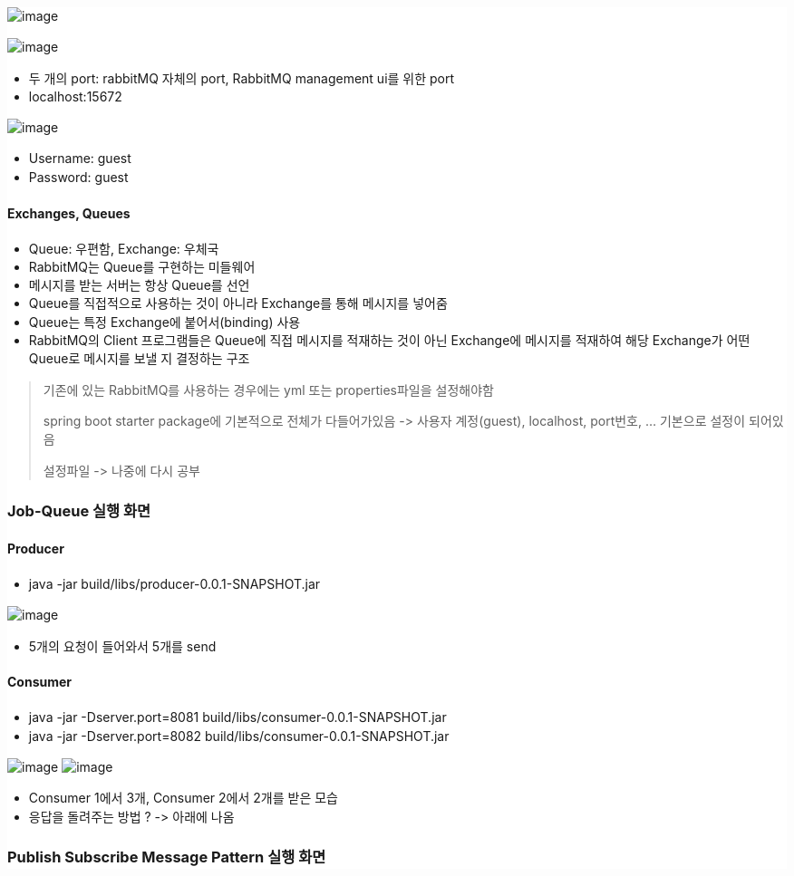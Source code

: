 ![image](https://user-images.githubusercontent.com/83503188/160384270-9a90d583-be63-4ba1-bad4-13436d08124e.png)

![image](https://user-images.githubusercontent.com/83503188/160384284-e12b17ee-8963-493d-8a84-6d819f2ba907.png)

- 두 개의 port: rabbitMQ 자체의 port, RabbitMQ management ui를 위한 port
- localhost:15672


![image](https://user-images.githubusercontent.com/83503188/160384300-0f7eb1bc-2e5a-4e66-a92b-4d1fddfd79c6.png)

- Username: guest
- Password: guest



#### Exchanges, Queues
- Queue: 우편함, Exchange: 우체국
- RabbitMQ는 Queue를 구현하는 미들웨어
- 메시지를 받는 서버는 항상 Queue를 선언
- Queue를 직접적으로 사용하는 것이 아니라 Exchange를 통해 메시지를 넣어줌
- Queue는 특정 Exchange에 붙어서(binding) 사용
- RabbitMQ의 Client 프로그램들은 Queue에 직접 메시지를 적재하는 것이 아닌 Exchange에 메시지를 적재하여 해당 Exchange가 어떤 Queue로 메시지를 보낼 지 결정하는 구조

> 기존에 있는 RabbitMQ를 사용하는 경우에는 yml 또는 properties파일을 설정해야함
>
> spring boot starter package에 기본적으로 전체가 다들어가있음 -> 사용자 계정(guest), localhost, port번호, … 기본으로 설정이 되어있음
>
> 설정파일 -> 나중에 다시 공부

### Job-Queue 실행 화면
#### Producer
- java -jar build/libs/producer-0.0.1-SNAPSHOT.jar

![image](https://user-images.githubusercontent.com/83503188/160384314-fe9b7901-33df-45c6-b0ce-e5af5820bcc2.png)

- 5개의 요청이 들어와서 5개를 send

#### Consumer
- java -jar -Dserver.port=8081 build/libs/consumer-0.0.1-SNAPSHOT.jar
- java -jar -Dserver.port=8082 build/libs/consumer-0.0.1-SNAPSHOT.jar

![image](https://user-images.githubusercontent.com/83503188/160384325-e297e357-c115-40f2-9b65-c91e15903876.png)
![image](https://user-images.githubusercontent.com/83503188/160384346-e95b14d3-800d-4ad0-8929-311c35b641ef.png)

- Consumer 1에서 3개, Consumer 2에서 2개를 받은 모습
- 응답을 돌려주는 방법 ? -> 아래에 나옴


### Publish Subscribe Message Pattern 실행 화면

